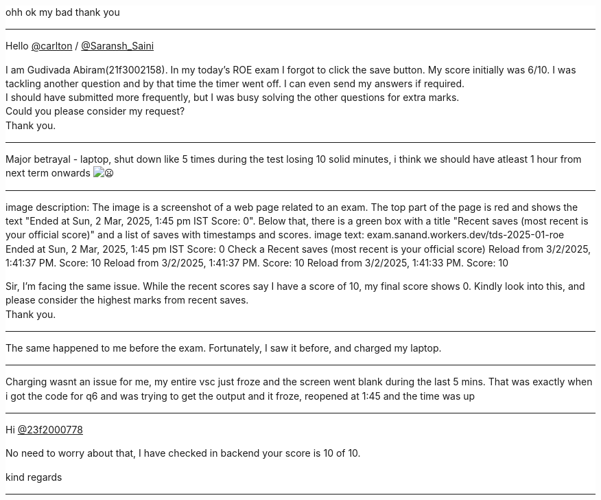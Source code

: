 
ohh ok my bad thank you

---

Hello [@carlton](/u/carlton) / [@Saransh\_Saini](/u/saransh_saini)

I am Gudivada Abiram(21f3002158). In my today’s ROE exam I forgot to click the save button. My score initially was 6/10. I was tackling another question and by that time the timer went off. I can even send my answers if required.  
I should have submitted more frequently, but I was busy solving the other questions for extra marks.  
Could you please consider my request?  
Thank you.

---

Major betrayal - laptop, shut down like 5 times during the test losing 10 solid minutes, i think we should have atleast 1 hour from next term onwards ![:frowning:](https://emoji.discourse-cdn.com/google/frowning.png?v=12 ":frowning:")

---

image description: The image is a screenshot of a web page related to an exam. The top part of the page is red and shows the text "Ended at Sun, 2 Mar, 2025, 1:45 pm IST Score: 0". Below that, there is a green box with a title "Recent saves (most recent is your official score)" and a list of saves with timestamps and scores.
image text: exam.sanand.workers.dev/tds-2025-01-roe
Ended at Sun, 2 Mar, 2025, 1:45 pm IST Score: 0
Check a
Recent saves (most recent is your official score)
Reload from 3/2/2025, 1:41:37 PM. Score: 10
Reload from 3/2/2025, 1:41:37 PM. Score: 10
Reload from 3/2/2025, 1:41:33 PM. Score: 10
  
Sir, I’m facing the same issue. While the recent scores say I have a score of 10, my final score shows 0. Kindly look into this, and please consider the highest marks from recent saves.  
Thank you.

---

The same happened to me before the exam. Fortunately, I saw it before, and charged my laptop.

---

Charging wasnt an issue for me, my entire vsc just froze and the screen went blank during the last 5 mins. That was exactly when i got the code for q6 and was trying to get the output and it froze, reopened at 1:45 and the time was up

---

Hi [@23f2000778](/u/23f2000778)

No need to worry about that, I have checked in backend your score is 10 of 10.

kind regards

---
